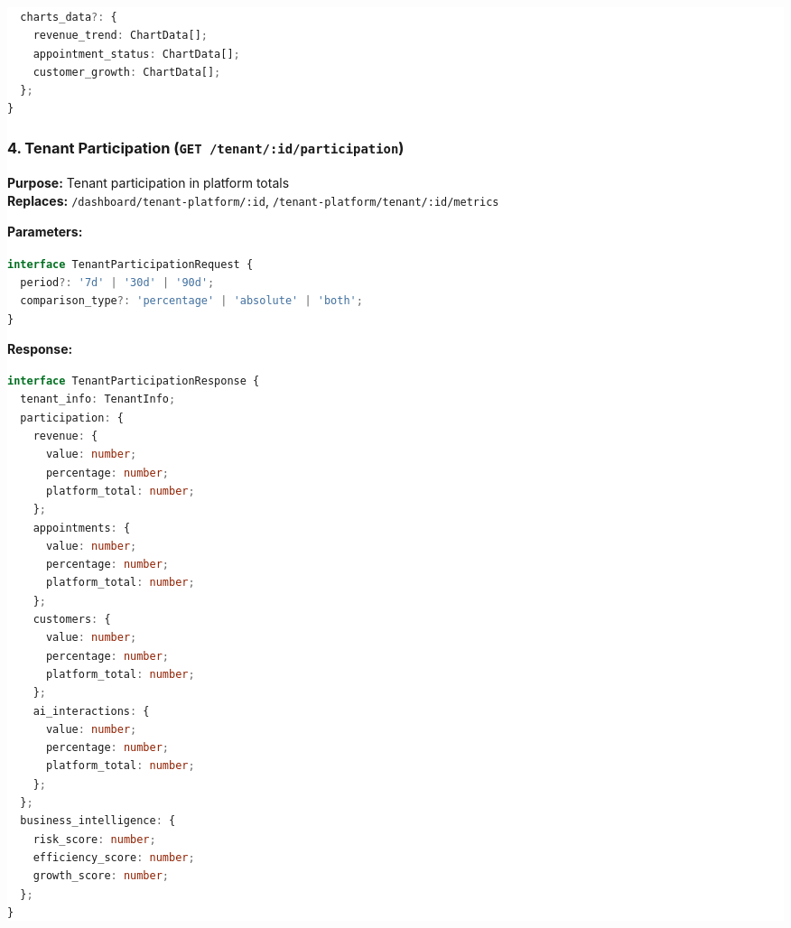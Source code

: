 ```typescript
  charts_data?: {
    revenue_trend: ChartData[];
    appointment_status: ChartData[];
    customer_growth: ChartData[];
  };
}
```

### 4. Tenant Participation (`GET /tenant/:id/participation`)

**Purpose:** Tenant participation in platform totals  
**Replaces:** `/dashboard/tenant-platform/:id`, `/tenant-platform/tenant/:id/metrics`

**Parameters:**
```typescript
interface TenantParticipationRequest {
  period?: '7d' | '30d' | '90d';
  comparison_type?: 'percentage' | 'absolute' | 'both';
}
```

**Response:**
```typescript
interface TenantParticipationResponse {
  tenant_info: TenantInfo;
  participation: {
    revenue: {
      value: number;
      percentage: number;
      platform_total: number;
    };
    appointments: {
      value: number;
      percentage: number;
      platform_total: number;
    };
    customers: {
      value: number;
      percentage: number;
      platform_total: number;
    };
    ai_interactions: {
      value: number;
      percentage: number;
      platform_total: number;
    };
  };
  business_intelligence: {
    risk_score: number;
    efficiency_score: number;
    growth_score: number;
  };
}
```
